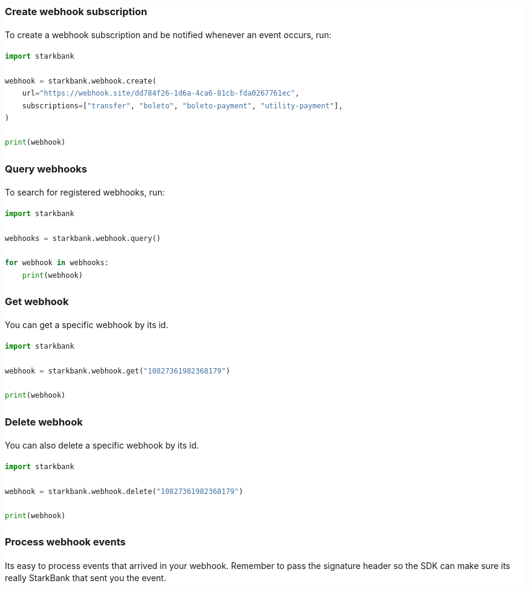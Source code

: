 ### Create webhook subscription

To create a webhook subscription and be notified whenever an event occurs, run:

```python
import starkbank

webhook = starkbank.webhook.create(
    url="https://webhook.site/dd784f26-1d6a-4ca6-81cb-fda0267761ec",
    subscriptions=["transfer", "boleto", "boleto-payment", "utility-payment"],
)

print(webhook)
```

### Query webhooks

To search for registered webhooks, run:

```python
import starkbank

webhooks = starkbank.webhook.query()

for webhook in webhooks:
    print(webhook)
```

### Get webhook

You can get a specific webhook by its id.

```python
import starkbank

webhook = starkbank.webhook.get("10827361982368179")

print(webhook)
```

### Delete webhook

You can also delete a specific webhook by its id.

```python
import starkbank

webhook = starkbank.webhook.delete("10827361982368179")

print(webhook)
```

### Process webhook events

Its easy to process events that arrived in your webhook. Remember to pass the
signature header so the SDK can make sure its really StarkBank that sent you
the event.
